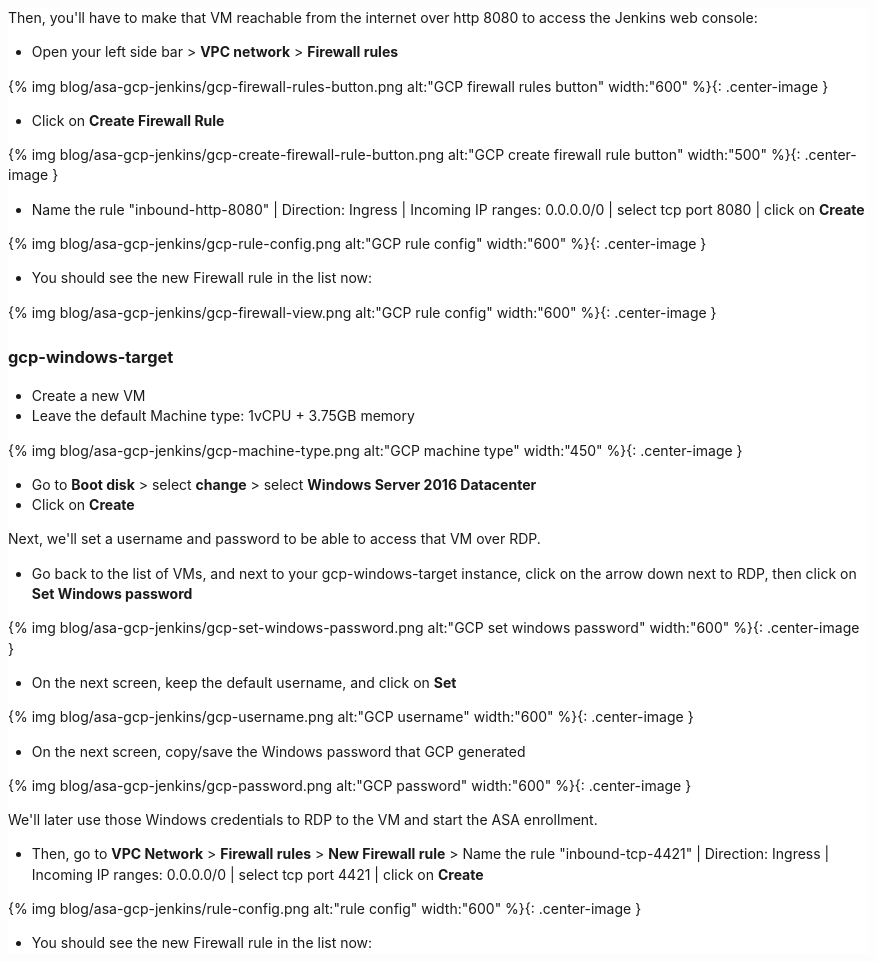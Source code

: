 Then, you'll have to make that VM reachable from the internet over http 8080 to access the Jenkins web console:

- Open your left side bar > **VPC network** > **Firewall rules**

{% img blog/asa-gcp-jenkins/gcp-firewall-rules-button.png alt:"GCP firewall rules button" width:"600" %}{: .center-image }

- Click on **Create Firewall Rule**

{% img blog/asa-gcp-jenkins/gcp-create-firewall-rule-button.png alt:"GCP create firewall rule button" width:"500" %}{: .center-image }

- Name the rule "inbound-http-8080" | Direction: Ingress | Incoming IP ranges: 0.0.0.0/0 | select tcp port 8080 | click on **Create**

{% img blog/asa-gcp-jenkins/gcp-rule-config.png alt:"GCP rule config" width:"600" %}{: .center-image }

- You should see the new Firewall rule in the list now:

{% img blog/asa-gcp-jenkins/gcp-firewall-view.png alt:"GCP rule config" width:"600" %}{: .center-image }

### gcp-windows-target

- Create a new VM
- Leave the default Machine type: 1vCPU + 3.75GB memory

{% img blog/asa-gcp-jenkins/gcp-machine-type.png alt:"GCP machine type" width:"450" %}{: .center-image }

- Go to **Boot disk** > select **change** > select **Windows Server 2016 Datacenter**
- Click on **Create**

Next, we'll set a username and password to be able to access that VM over RDP.

- Go back to the list of VMs, and next to your gcp-windows-target instance, click on the arrow down next to RDP, then click on **Set Windows password**

{% img blog/asa-gcp-jenkins/gcp-set-windows-password.png alt:"GCP set windows password" width:"600" %}{: .center-image }

- On the next screen, keep the default username, and click on **Set**

{% img blog/asa-gcp-jenkins/gcp-username.png alt:"GCP username" width:"600" %}{: .center-image }

- On the next screen, copy/save the Windows password that GCP generated

{% img blog/asa-gcp-jenkins/gcp-password.png alt:"GCP password" width:"600" %}{: .center-image }

We'll later use those Windows credentials to RDP to the VM and start the ASA enrollment.

- Then, go to **VPC Network** > **Firewall rules** > **New Firewall rule** > Name the rule "inbound-tcp-4421" | Direction: Ingress | Incoming IP ranges: 0.0.0.0/0 | select tcp port 4421 | click on **Create**

{% img blog/asa-gcp-jenkins/rule-config.png alt:"rule config" width:"600" %}{: .center-image }

- You should see the new Firewall rule in the list now:
